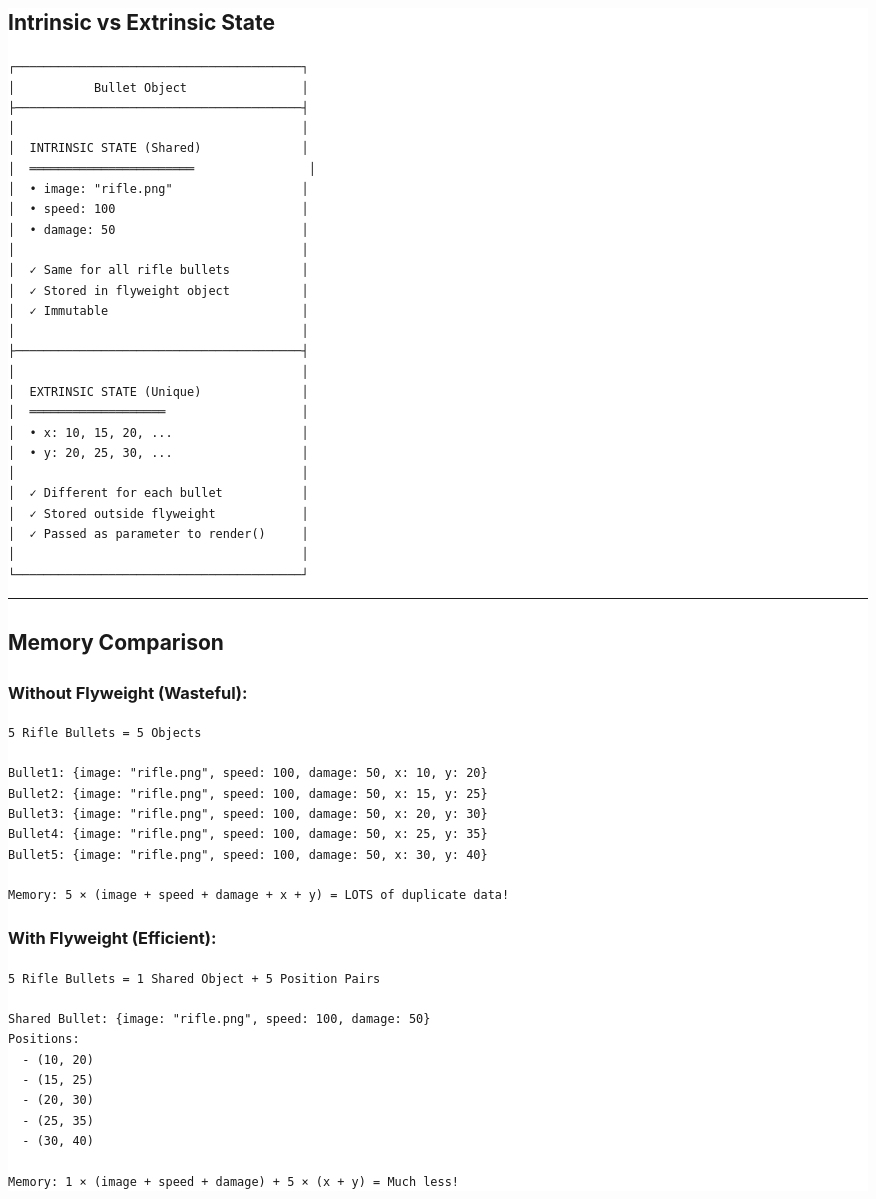 
## Intrinsic vs Extrinsic State

```
┌────────────────────────────────────────┐
│           Bullet Object                │
├────────────────────────────────────────┤
│                                        │
│  INTRINSIC STATE (Shared)              │
│  ═══════════════════════                │
│  • image: "rifle.png"                  │
│  • speed: 100                          │
│  • damage: 50                          │
│                                        │
│  ✓ Same for all rifle bullets          │
│  ✓ Stored in flyweight object          │
│  ✓ Immutable                           │
│                                        │
├────────────────────────────────────────┤
│                                        │
│  EXTRINSIC STATE (Unique)              │
│  ═══════════════════                   │
│  • x: 10, 15, 20, ...                  │
│  • y: 20, 25, 30, ...                  │
│                                        │
│  ✓ Different for each bullet           │
│  ✓ Stored outside flyweight            │
│  ✓ Passed as parameter to render()     │
│                                        │
└────────────────────────────────────────┘
```

---

## Memory Comparison

### Without Flyweight (Wasteful):
```
5 Rifle Bullets = 5 Objects

Bullet1: {image: "rifle.png", speed: 100, damage: 50, x: 10, y: 20}
Bullet2: {image: "rifle.png", speed: 100, damage: 50, x: 15, y: 25}
Bullet3: {image: "rifle.png", speed: 100, damage: 50, x: 20, y: 30}
Bullet4: {image: "rifle.png", speed: 100, damage: 50, x: 25, y: 35}
Bullet5: {image: "rifle.png", speed: 100, damage: 50, x: 30, y: 40}

Memory: 5 × (image + speed + damage + x + y) = LOTS of duplicate data!
```

### With Flyweight (Efficient):
```
5 Rifle Bullets = 1 Shared Object + 5 Position Pairs

Shared Bullet: {image: "rifle.png", speed: 100, damage: 50}
Positions:
  - (10, 20)
  - (15, 25)
  - (20, 30)
  - (25, 35)
  - (30, 40)

Memory: 1 × (image + speed + damage) + 5 × (x + y) = Much less!
```
